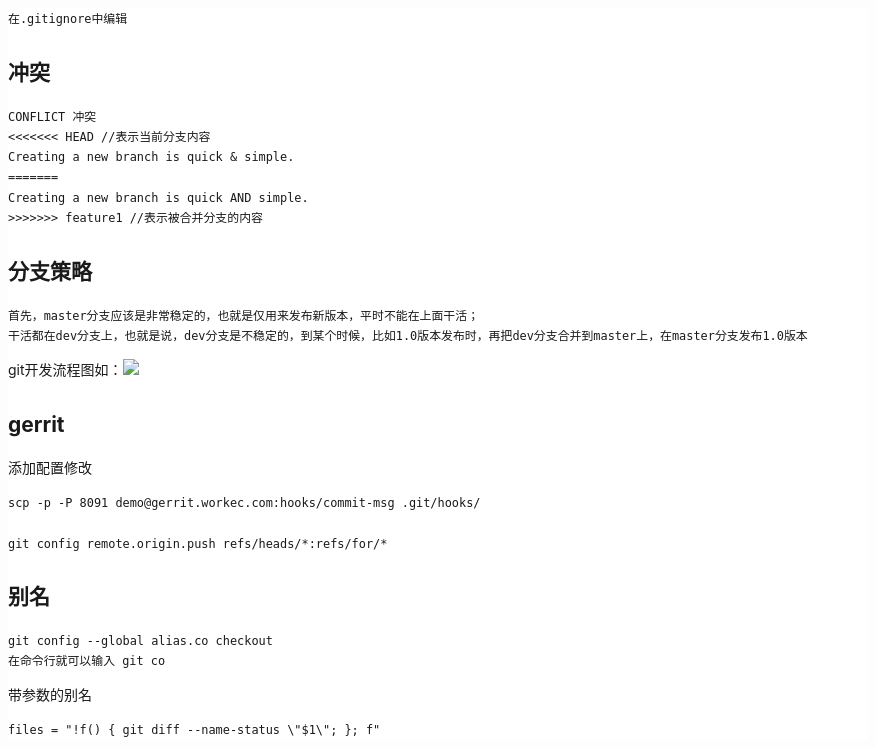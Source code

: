 	在.gitignore中编辑

## 冲突


	CONFLICT 冲突
	<<<<<<< HEAD //表示当前分支内容
	Creating a new branch is quick & simple.
	=======
	Creating a new branch is quick AND simple.
	>>>>>>> feature1 //表示被合并分支的内容



## 分支策略

	首先，master分支应该是非常稳定的，也就是仅用来发布新版本，平时不能在上面干活；
	干活都在dev分支上，也就是说，dev分支是不稳定的，到某个时候，比如1.0版本发布时，再把dev分支合并到master上，在master分支发布1.0版本

git开发流程图如：![](http://www.liaoxuefeng.com/files/attachments/001384909239390d355eb07d9d64305b6322aaf4edac1e3000/0)

## gerrit

添加配置修改

```
scp -p -P 8091 demo@gerrit.workec.com:hooks/commit-msg .git/hooks/

git config remote.origin.push refs/heads/*:refs/for/*
```
## 别名

```
git config --global alias.co checkout
在命令行就可以输入 git co
```

带参数的别名

```
files = "!f() { git diff --name-status \"$1\"; }; f"
```